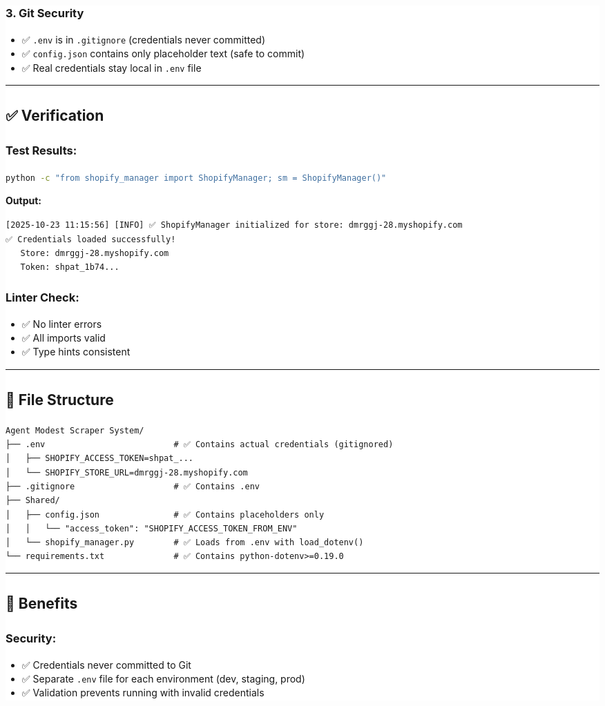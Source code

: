 ### **3. Git Security**
- ✅ `.env` is in `.gitignore` (credentials never committed)
- ✅ `config.json` contains only placeholder text (safe to commit)
- ✅ Real credentials stay local in `.env` file

---

## ✅ **Verification**

### **Test Results:**
```bash
python -c "from shopify_manager import ShopifyManager; sm = ShopifyManager()"
```

**Output:**
```
[2025-10-23 11:15:56] [INFO] ✅ ShopifyManager initialized for store: dmrggj-28.myshopify.com
✅ Credentials loaded successfully!
   Store: dmrggj-28.myshopify.com
   Token: shpat_1b74...
```

### **Linter Check:**
- ✅ No linter errors
- ✅ All imports valid
- ✅ Type hints consistent

---

## 📁 **File Structure**

```
Agent Modest Scraper System/
├── .env                          # ✅ Contains actual credentials (gitignored)
│   ├── SHOPIFY_ACCESS_TOKEN=shpat_...
│   └── SHOPIFY_STORE_URL=dmrggj-28.myshopify.com
├── .gitignore                    # ✅ Contains .env
├── Shared/
│   ├── config.json               # ✅ Contains placeholders only
│   │   └── "access_token": "SHOPIFY_ACCESS_TOKEN_FROM_ENV"
│   └── shopify_manager.py        # ✅ Loads from .env with load_dotenv()
└── requirements.txt              # ✅ Contains python-dotenv>=0.19.0
```

---

## 🎯 **Benefits**

### **Security:**
- ✅ Credentials never committed to Git
- ✅ Separate `.env` file for each environment (dev, staging, prod)
- ✅ Validation prevents running with invalid credentials
